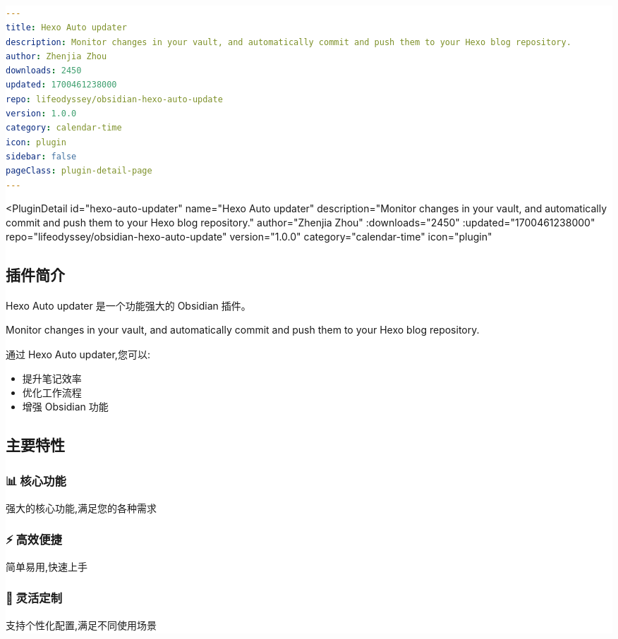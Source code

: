 ```yaml
---
title: Hexo Auto updater
description: Monitor changes in your vault, and automatically commit and push them to your Hexo blog repository.
author: Zhenjia Zhou
downloads: 2450
updated: 1700461238000
repo: lifeodyssey/obsidian-hexo-auto-update
version: 1.0.0
category: calendar-time
icon: plugin
sidebar: false
pageClass: plugin-detail-page
---
```


<PluginDetail
  id="hexo-auto-updater"
  name="Hexo Auto updater"
  description="Monitor changes in your vault, and automatically commit and push them to your Hexo blog repository."
  author="Zhenjia Zhou"
  :downloads="2450"
  :updated="1700461238000"
  repo="lifeodyssey/obsidian-hexo-auto-update"
  version="1.0.0"
  category="calendar-time"
  icon="plugin"
>

## 插件简介

Hexo Auto updater 是一个功能强大的 Obsidian 插件。

Monitor changes in your vault, and automatically commit and push them to your Hexo blog repository.

通过 Hexo Auto updater,您可以:

- 提升笔记效率
- 优化工作流程
- 增强 Obsidian 功能

## 主要特性

### 📊 核心功能
强大的核心功能,满足您的各种需求

### ⚡ 高效便捷
简单易用,快速上手

### 🎨 灵活定制
支持个性化配置,满足不同使用场景
